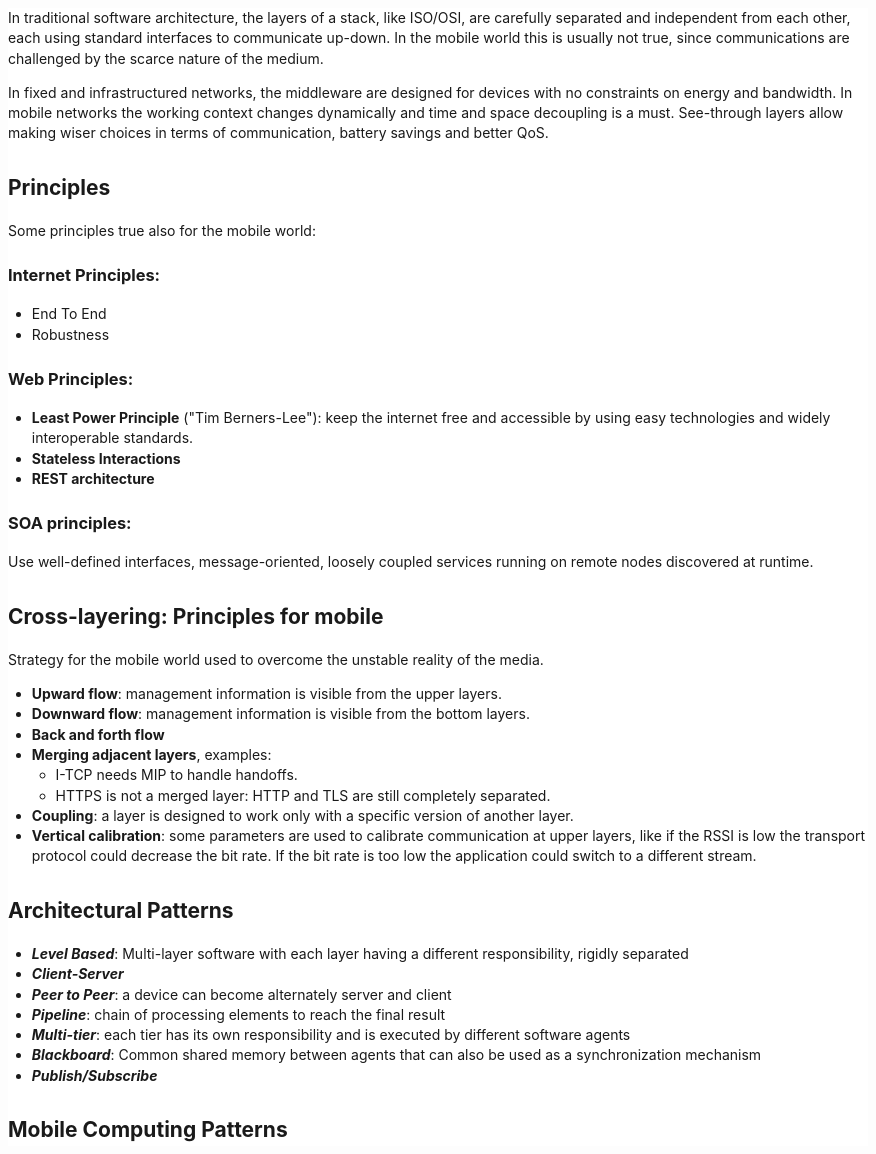In traditional software architecture, the layers of a stack, like ISO/OSI, are carefully separated and independent from each other, each using standard interfaces to communicate up-down. In the mobile world this is usually not true, since communications are challenged by the scarce nature of the medium.

In fixed and infrastructured networks, the middleware are designed for devices with no constraints on energy and bandwidth. In mobile networks the working context changes dynamically and time and space decoupling is a must. See-through layers allow making wiser choices in terms of communication, battery savings and better QoS.
## Principles
Some principles true also for the mobile world:
### Internet Principles:
- End To End
- Robustness
### Web Principles:

- **Least Power Principle** ("Tim Berners-Lee"): keep the internet free and accessible by using easy technologies and widely interoperable standards.
- **Stateless Interactions**
- **REST architecture**
### SOA principles:
Use well-defined interfaces, message-oriented, loosely coupled services running on remote nodes discovered at runtime.
## Cross-layering: Principles for mobile

Strategy for the mobile world used to overcome the unstable reality of the media.
- **Upward flow**: management information is visible from the upper layers.
- **Downward flow**: management information is visible from the bottom layers.
- **Back and forth flow**
- **Merging adjacent layers**, examples:
    - I-TCP needs MIP to handle handoffs.
    - HTTPS is not a merged layer: HTTP and TLS are still completely separated.
- **Coupling**: a layer is designed to work only with a specific version of another layer.
- **Vertical calibration**: some parameters are used to calibrate communication at upper layers, like if the RSSI is low the transport protocol could decrease the bit rate. If the bit rate is too low the application could switch to a different stream.
## Architectural Patterns
- ***Level Based***: Multi-layer software with each layer having a different responsibility, rigidly separated
- ***Client-Server***
- ***Peer to Peer***: a device can become alternately server and client
- ***Pipeline***: chain of processing elements to reach the final result
- ***Multi-tier***: each tier has its own responsibility and is executed by different software agents
- ***Blackboard***: Common shared memory between agents that can also be used as a synchronization mechanism
- ***Publish/Subscribe***
## Mobile Computing Patterns
